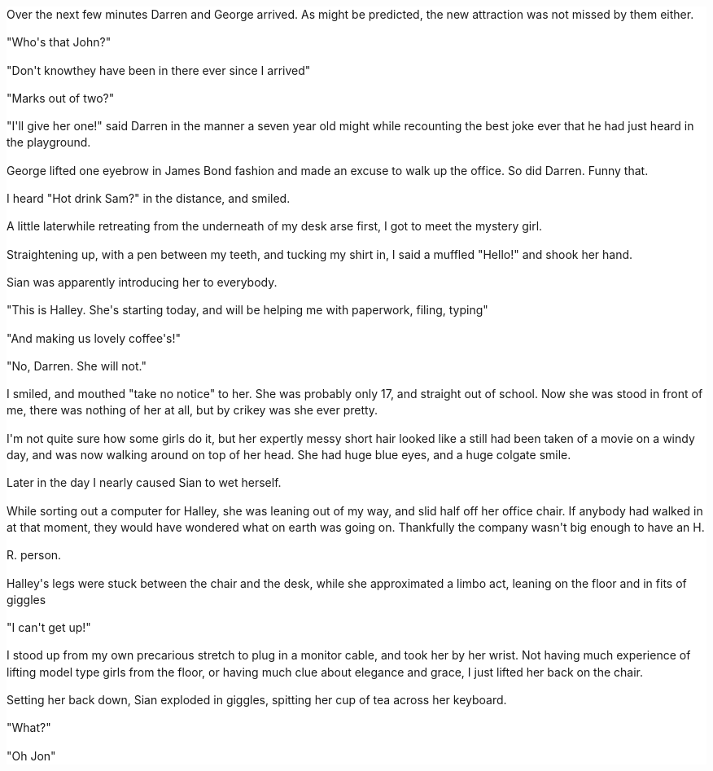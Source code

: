 Over the next few minutes Darren and George arrived. As might be predicted, the new attraction was not missed by them either.

"Who's that John?"

"Don't knowthey have been in there ever since I arrived"

"Marks out of two?"

"I'll give her one!" said Darren in the manner a seven year old might while recounting the best joke ever that he had just heard in the playground.

George lifted one eyebrow in James Bond fashion and made an excuse to walk up the office. So did Darren. Funny that.

I heard "Hot drink Sam?" in the distance, and smiled.

A little laterwhile retreating from the underneath of my desk arse first, I got to meet the mystery girl.

Straightening up, with a pen between my teeth, and tucking my shirt in, I said a muffled "Hello!" and shook her hand.

Sian was apparently introducing her to everybody.

"This is Halley. She's starting today, and will be helping me with paperwork, filing, typing"

"And making us lovely coffee's!"

"No, Darren. She will not."

I smiled, and mouthed "take no notice" to her. She was probably only 17, and straight out of school. Now she was stood in front of me, there was nothing of her at all, but by crikey was she ever pretty.

I'm not quite sure how some girls do it, but her expertly messy short hair looked like a still had been taken of a movie on a windy day, and was now walking around on top of her head. She had huge blue eyes, and a huge colgate smile.

Later in the day I nearly caused Sian to wet herself.

While sorting out a computer for Halley, she was leaning out of my way, and slid half off her office chair. If anybody had walked in at that moment, they would have wondered what on earth was going on. Thankfully the company wasn't big enough to have an H.

R. person.

Halley's legs were stuck between the chair and the desk, while she approximated a limbo act, leaning on the floor and in fits of giggles

"I can't get up!"

I stood up from my own precarious stretch to plug in a monitor cable, and took her by her wrist. Not having much experience of lifting model type girls from the floor, or having much clue about elegance and grace, I just lifted her back on the chair.

Setting her back down, Sian exploded in giggles, spitting her cup of tea across her keyboard.

"What?"

"Oh Jon"
